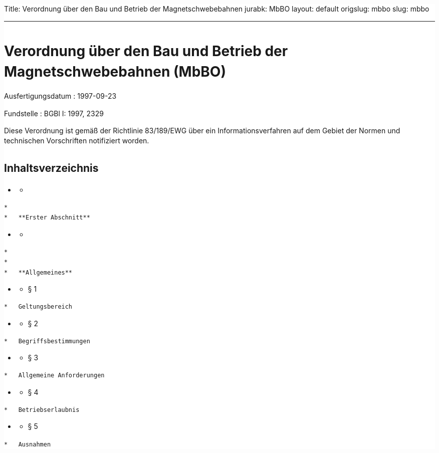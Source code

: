Title: Verordnung über den Bau und Betrieb der Magnetschwebebahnen
jurabk: MbBO
layout: default
origslug: mbbo
slug: mbbo

---

# Verordnung über den Bau und Betrieb der Magnetschwebebahnen (MbBO)

Ausfertigungsdatum
:   1997-09-23

Fundstelle
:   BGBl I: 1997, 2329

Diese Verordnung ist gemäß der Richtlinie 83/189/EWG über ein
Informationsverfahren auf dem Gebiet der Normen und technischen
Vorschriften notifiziert worden.


## Inhaltsverzeichnis


*    *
    *
    *   **Erster Abschnitt**


*    *
    *
    *
    *   **Allgemeines**


*    *   § 1

    *   Geltungsbereich


*    *   § 2

    *   Begriffsbestimmungen


*    *   § 3

    *   Allgemeine Anforderungen


*    *   § 4

    *   Betriebserlaubnis


*    *   § 5

    *   Ausnahmen
